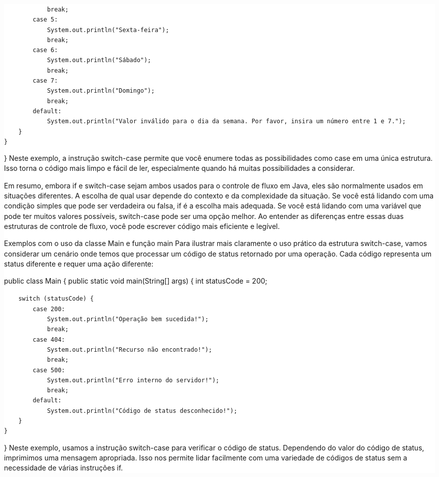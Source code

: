                 break;
            case 5:
                System.out.println("Sexta-feira");
                break;
            case 6:
                System.out.println("Sábado");
                break;
            case 7:
                System.out.println("Domingo");
                break;
            default:
                System.out.println("Valor inválido para o dia da semana. Por favor, insira um número entre 1 e 7.");
        }
    }
}
Neste exemplo, a instrução switch-case permite que você enumere todas as possibilidades como case em uma única estrutura. Isso torna o código mais limpo e fácil de ler, especialmente quando há muitas possibilidades a considerar.

Em resumo, embora if e switch-case sejam ambos usados para o controle de fluxo em Java, eles são normalmente usados em situações diferentes. A escolha de qual usar depende do contexto e da complexidade da situação. Se você está lidando com uma condição simples que pode ser verdadeira ou falsa, if é a escolha mais adequada. Se você está lidando com uma variável que pode ter muitos valores possíveis, switch-case pode ser uma opção melhor. Ao entender as diferenças entre essas duas estruturas de controle de fluxo, você pode escrever código mais eficiente e legível.

Exemplos com o uso da classe Main e função main
Para ilustrar mais claramente o uso prático da estrutura switch-case, vamos considerar um cenário onde temos que processar um código de status retornado por uma operação. Cada código representa um status diferente e requer uma ação diferente:

public class Main {
    public static void main(String[] args) {
        int statusCode = 200;

        switch (statusCode) {
            case 200:
                System.out.println("Operação bem sucedida!");
                break;
            case 404:
                System.out.println("Recurso não encontrado!");
                break;
            case 500:
                System.out.println("Erro interno do servidor!");
                break;
            default:
                System.out.println("Código de status desconhecido!");
        }
    }
}
Neste exemplo, usamos a instrução switch-case para verificar o código de status. Dependendo do valor do código de status, imprimimos uma mensagem apropriada. Isso nos permite lidar facilmente com uma variedade de códigos de status sem a necessidade de várias instruções if.
